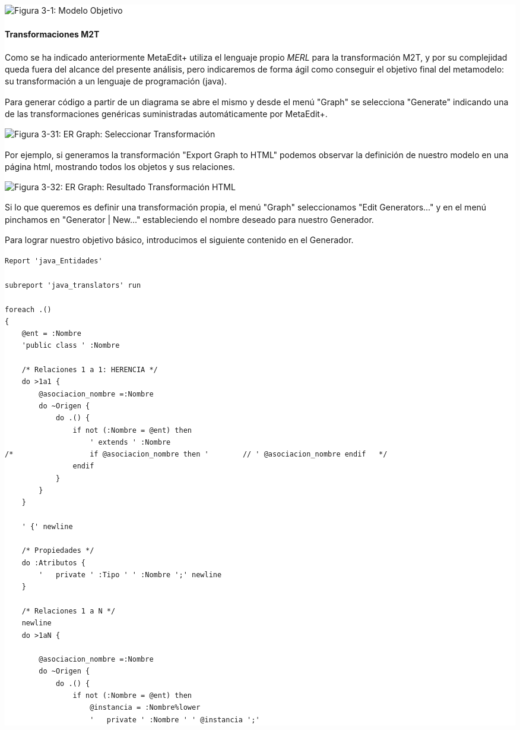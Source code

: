 ![Figura 3-1: Modelo Objetivo](http://i.imgur.com/LhOEWep.png)

#### Transformaciones M2T

Como se ha indicado anteriormente MetaEdit+ utiliza el lenguaje propio *MERL* para la transformación M2T, y por su complejidad queda fuera del alcance del presente análisis, pero indicaremos de forma ágil como conseguir el objetivo final del metamodelo: su transformación a un lenguaje de programación (java).

Para generar código a partir de un diagrama se abre el mismo y desde el menú "Graph" se selecciona "Generate" indicando una de las transformaciones genéricas suministradas automáticamente por MetaEdit+.

![Figura 3-31: ER Graph: Seleccionar Transformación](http://i.imgur.com/DjZ1kCI.png)

Por ejemplo, si generamos la transformación "Export Graph to HTML" podemos observar la definición de nuestro modelo en una página html, mostrando todos los objetos y sus relaciones.

![Figura 3-32: ER Graph: Resultado Transformación HTML](http://i.imgur.com/Q1eoiaA.png)

Si lo que queremos es definir una transformación propia, el menú "Graph" seleccionamos "Edit Generators..." y en el menú pinchamos en "Generator | New..." estableciendo el nombre deseado para nuestro Generador.

Para lograr nuestro objetivo básico, introducimos el siguiente contenido en el Generador.

```
Report 'java_Entidades'

subreport 'java_translators' run

foreach .() 
{ 
	@ent = :Nombre 
	'public class ' :Nombre 
	
	/* Relaciones 1 a 1: HERENCIA */ 
	do >1a1 {
		@asociacion_nombre =:Nombre
		do ~Origen {
			do .() {
				if not (:Nombre = @ent) then
					' extends ' :Nombre
/*					if @asociacion_nombre then '		// ' @asociacion_nombre endif   */
				endif
			}
		}
	}
	
	' {' newline
	
	/* Propiedades */
	do :Atributos {
		'	private ' :Tipo ' ' :Nombre ';' newline
	}
	
	/* Relaciones 1 a N */ 
	newline
	do >1aN {
		
		@asociacion_nombre =:Nombre
		do ~Origen {
			do .() {
				if not (:Nombre = @ent) then 
					@instancia = :Nombre%lower
					'	private ' :Nombre ' ' @instancia ';'
```